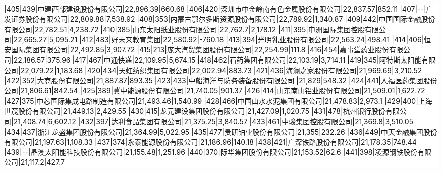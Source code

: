 |405|439|中建西部建设股份有限公司|22,896.39|660.68
|406|420|深圳市中金岭南有色金属股份有限公司|22,837.57|852.11
|407|--|广发证券股份有限公司|22,809.88|7,538.92
|408|353|内蒙古鄂尔多斯资源股份有限公司|22,789.92|1,340.87
|409|442|中国国际金融股份有限公司|22,782.51|4,238.72
|410|385|山东太阳纸业股份有限公司|22,762.7|2,178.12
|411|395|申洲国际集团控股有限公司|22,665.27|5,095.21
|412|483|好未来教育集团|22,580.92|-760.18
|413|394|光明乳业股份有限公司|22,563.24|498.41
|414|406|恒安国际集团有限公司|22,492.85|3,907.72
|415|213|庞大汽贸集团股份有限公司|22,254.99|111.8
|416|454|嘉事堂药业股份有限公司|22,186.57|375.96
|417|467|中通快递|22,109.95|5,674.15
|418|462|石药集团有限公司|22,103.19|3,714.11
|419|345|阿特斯太阳能有限公司|22,079.22|1,183.68
|420|434|天虹纺织集团有限公司|22,002.94|883.73
|421|436|海澜之家股份有限公司|21,969.69|3,210.52
|422|352|大商股份有限公司|21,887.87|893.35
|423|433|中船海洋与防务装备股份有限公司 |21,829|548.32
|424|441|人福医药集团股份公司|21,806.61|842.54
|425|389|冀中能源股份有限公司|21,740.05|901.37
|426|414|山东南山铝业股份有限公司|21,509.01|1,622.72
|427|375|中芯国际集成电路制造有限公司|21,493.46|1,540.99
|428|466|中国山水水泥集团有限公司|21,478.83|2,973.1
|429|400|上海世茂股份有限公司|21,449.13|2,429.55
|430|415|龙元建设集团股份有限公司|21,427.09|1,020.75
|431|478|杭州银行股份有限公司|21,408.74|6,602.12
|432|397|达利食品集团有限公司|21,375.25|3,840.57
|433|461|中骏集团控股有限公司|21,369.8|3,510.05
|434|437|浙江龙盛集团股份有限公司|21,364.99|5,022.95
|435|477|贵研铂业股份有限公司|21,355|232.26
|436|449|中天金融集团股份有限公司|21,197.63|1,108.33
|437|374|永泰能源股份有限公司|21,186.96|140.18
|438|421|广深铁路股份有限公司|21,178.35|748.44
|439|--|晶澳太阳能科技股份有限公司|21,155.48|1,251.96
|440|370|际华集团股份有限公司|21,153.52|62.6
|441|398|凌源钢铁股份有限公司|21,117.2|427.7
